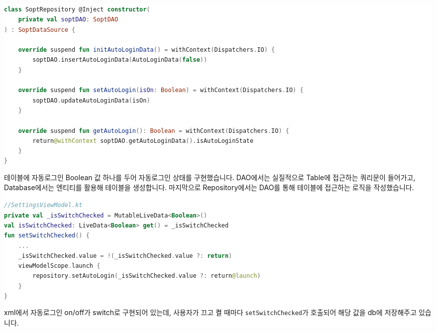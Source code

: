 ```kotlin
class SoptRepository @Inject constructor(
    private val soptDAO: SoptDAO
) : SoptDataSource {

    override suspend fun initAutoLoginData() = withContext(Dispatchers.IO) {
        soptDAO.insertAutoLoginData(AutoLoginData(false))
    }

    override suspend fun setAutoLogin(isOn: Boolean) = withContext(Dispatchers.IO) {
        soptDAO.updateAutoLoginData(isOn)
    }

    override suspend fun getAutoLogin(): Boolean = withContext(Dispatchers.IO) {
        return@withContext soptDAO.getAutoLoginData().isAutoLoginState
    }
}
```
테이블에 자동로그인 Boolean 값 하나를 두어 자동로그인 상태를 구현했습니다. DAO에서는 실질적으로 Table에 접근하는 쿼리문이 들어가고, Database에서는 엔티티를 활용해 테이블을 생성합니다. 마지막으로 Repository에서는 DAO를 통해 테이블에 접근하는 로직을 작성했습니다.
```kotlin
//SettingsViewModel.kt
private val _isSwitchChecked = MutableLiveData<Boolean>()
val isSwitchChecked: LiveData<Boolean> get() = _isSwitchChecked
fun setSwitchChecked() {
    ...
    _isSwitchChecked.value = !(_isSwitchChecked.value ?: return)
    viewModelScope.launch {
        repository.setAutoLogin(_isSwitchChecked.value ?: return@launch)
    }
}
```
xml에서 자동로그인 on/off가 switch로 구현되어 있는데, 사용자가 끄고 켤 때마다 `setSwitchChecked`가 호출되어 해당 값을 db에 저장해주고 있습니다.
